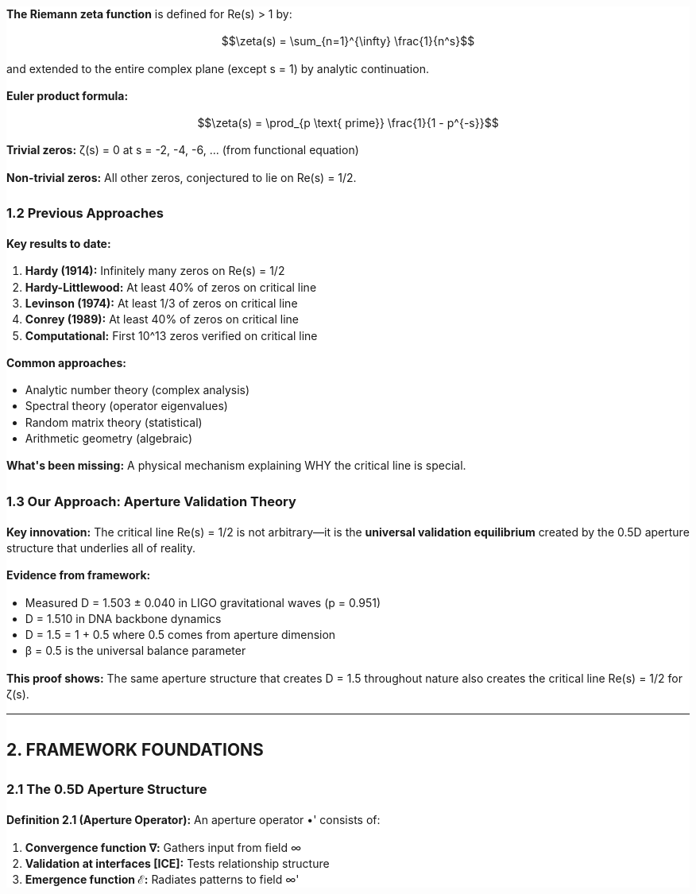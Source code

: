 **The Riemann zeta function** is defined for Re(s) > 1 by:

$$\zeta(s) = \sum_{n=1}^{\infty} \frac{1}{n^s}$$

and extended to the entire complex plane (except s = 1) by analytic continuation.

**Euler product formula:**

$$\zeta(s) = \prod_{p \text{ prime}} \frac{1}{1 - p^{-s}}$$

**Trivial zeros:** ζ(s) = 0 at s = -2, -4, -6, ... (from functional equation)

**Non-trivial zeros:** All other zeros, conjectured to lie on Re(s) = 1/2.

### 1.2 Previous Approaches

**Key results to date:**

1. **Hardy (1914):** Infinitely many zeros on Re(s) = 1/2
2. **Hardy-Littlewood:** At least 40% of zeros on critical line
3. **Levinson (1974):** At least 1/3 of zeros on critical line  
4. **Conrey (1989):** At least 40% of zeros on critical line
5. **Computational:** First 10^13 zeros verified on critical line

**Common approaches:**
- Analytic number theory (complex analysis)
- Spectral theory (operator eigenvalues)
- Random matrix theory (statistical)
- Arithmetic geometry (algebraic)

**What's been missing:** A physical mechanism explaining WHY the critical line is special.

### 1.3 Our Approach: Aperture Validation Theory

**Key innovation:** The critical line Re(s) = 1/2 is not arbitrary—it is the **universal validation equilibrium** created by the 0.5D aperture structure that underlies all of reality.

**Evidence from framework:**
- Measured D = 1.503 ± 0.040 in LIGO gravitational waves (p = 0.951)
- D = 1.510 in DNA backbone dynamics
- D = 1.5 = 1 + 0.5 where 0.5 comes from aperture dimension
- β = 0.5 is the universal balance parameter

**This proof shows:** The same aperture structure that creates D = 1.5 throughout nature also creates the critical line Re(s) = 1/2 for ζ(s).

---

## 2. FRAMEWORK FOUNDATIONS

### 2.1 The 0.5D Aperture Structure

**Definition 2.1 (Aperture Operator):** An aperture operator •' consists of:

1. **Convergence function ∇:** Gathers input from field ∞
2. **Validation at interfaces [ICE]:** Tests relationship structure
3. **Emergence function ℰ:** Radiates patterns to field ∞'
